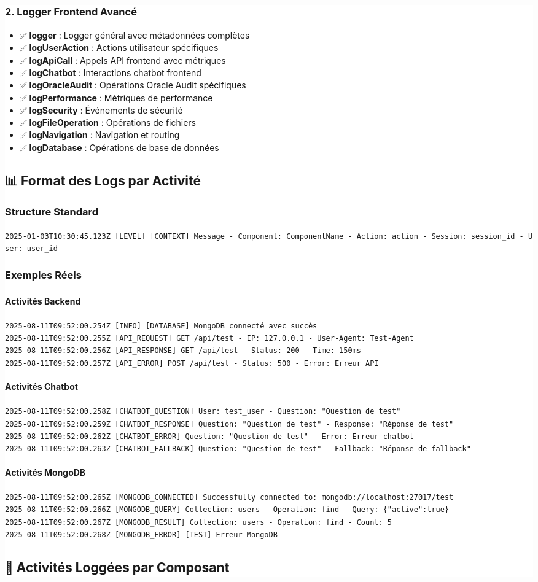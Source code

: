 ### **2. Logger Frontend Avancé**
- ✅ **logger** : Logger général avec métadonnées complètes
- ✅ **logUserAction** : Actions utilisateur spécifiques
- ✅ **logApiCall** : Appels API frontend avec métriques
- ✅ **logChatbot** : Interactions chatbot frontend
- ✅ **logOracleAudit** : Opérations Oracle Audit spécifiques
- ✅ **logPerformance** : Métriques de performance
- ✅ **logSecurity** : Événements de sécurité
- ✅ **logFileOperation** : Opérations de fichiers
- ✅ **logNavigation** : Navigation et routing
- ✅ **logDatabase** : Opérations de base de données

## 📊 Format des Logs par Activité

### **Structure Standard**
```
2025-01-03T10:30:45.123Z [LEVEL] [CONTEXT] Message - Component: ComponentName - Action: action - Session: session_id - User: user_id
```

### **Exemples Réels**

#### **Activités Backend**
```
2025-08-11T09:52:00.254Z [INFO] [DATABASE] MongoDB connecté avec succès
2025-08-11T09:52:00.255Z [API_REQUEST] GET /api/test - IP: 127.0.0.1 - User-Agent: Test-Agent
2025-08-11T09:52:00.256Z [API_RESPONSE] GET /api/test - Status: 200 - Time: 150ms
2025-08-11T09:52:00.257Z [API_ERROR] POST /api/test - Status: 500 - Error: Erreur API
```

#### **Activités Chatbot**
```
2025-08-11T09:52:00.258Z [CHATBOT_QUESTION] User: test_user - Question: "Question de test"
2025-08-11T09:52:00.259Z [CHATBOT_RESPONSE] Question: "Question de test" - Response: "Réponse de test"
2025-08-11T09:52:00.262Z [CHATBOT_ERROR] Question: "Question de test" - Error: Erreur chatbot
2025-08-11T09:52:00.263Z [CHATBOT_FALLBACK] Question: "Question de test" - Fallback: "Réponse de fallback"
```

#### **Activités MongoDB**
```
2025-08-11T09:52:00.265Z [MONGODB_CONNECTED] Successfully connected to: mongodb://localhost:27017/test
2025-08-11T09:52:00.266Z [MONGODB_QUERY] Collection: users - Operation: find - Query: {"active":true}
2025-08-11T09:52:00.267Z [MONGODB_RESULT] Collection: users - Operation: find - Count: 5
2025-08-11T09:52:00.268Z [MONGODB_ERROR] [TEST] Erreur MongoDB
```

## 🎯 Activités Loggées par Composant
